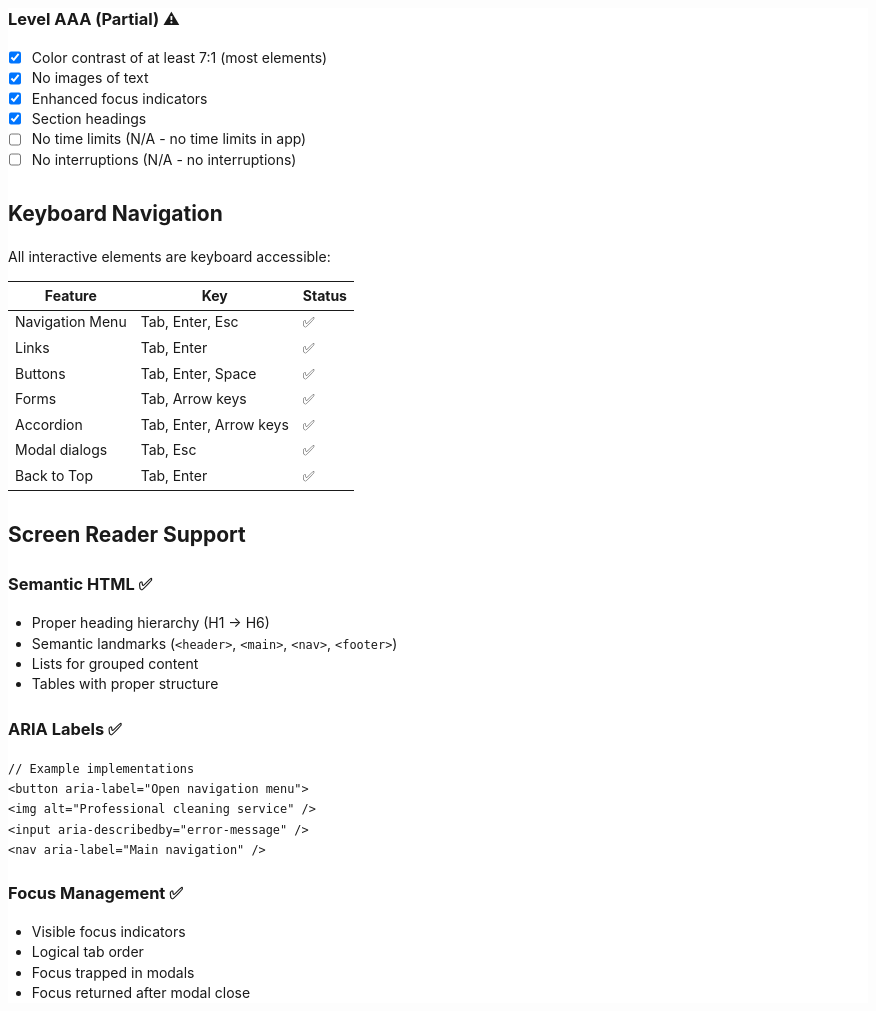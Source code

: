### Level AAA (Partial) ⚠️
- [x] Color contrast of at least 7:1 (most elements)
- [x] No images of text
- [x] Enhanced focus indicators
- [x] Section headings
- [ ] No time limits (N/A - no time limits in app)
- [ ] No interruptions (N/A - no interruptions)

## Keyboard Navigation

All interactive elements are keyboard accessible:

| Feature | Key | Status |
|---------|-----|--------|
| Navigation Menu | Tab, Enter, Esc | ✅ |
| Links | Tab, Enter | ✅ |
| Buttons | Tab, Enter, Space | ✅ |
| Forms | Tab, Arrow keys | ✅ |
| Accordion | Tab, Enter, Arrow keys | ✅ |
| Modal dialogs | Tab, Esc | ✅ |
| Back to Top | Tab, Enter | ✅ |

## Screen Reader Support

### Semantic HTML ✅
- Proper heading hierarchy (H1 → H6)
- Semantic landmarks (`<header>`, `<main>`, `<nav>`, `<footer>`)
- Lists for grouped content
- Tables with proper structure

### ARIA Labels ✅
```tsx
// Example implementations
<button aria-label="Open navigation menu">
<img alt="Professional cleaning service" />
<input aria-describedby="error-message" />
<nav aria-label="Main navigation" />
```

### Focus Management ✅
- Visible focus indicators
- Logical tab order
- Focus trapped in modals
- Focus returned after modal close
